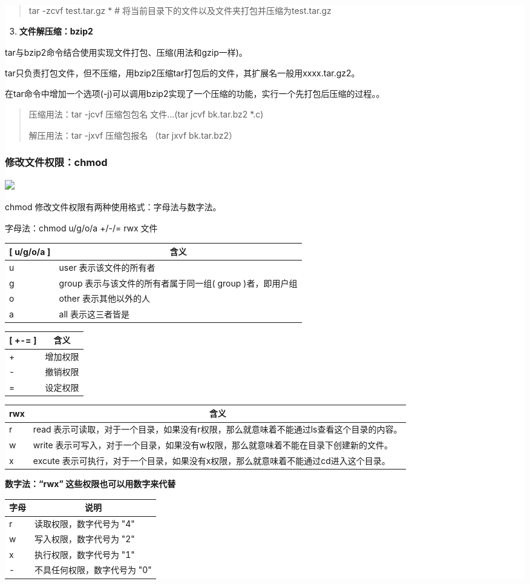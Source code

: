 > tar -zcvf test.tar.gz *   # 将当前目录下的文件以及文件夹打包并压缩为test.tar.gz

3. **文件解压缩：bzip2**

tar与bzip2命令结合使用实现文件打包、压缩(用法和gzip一样)。

tar只负责打包文件，但不压缩，用bzip2压缩tar打包后的文件，其扩展名一般用xxxx.tar.gz2。

在tar命令中增加一个选项(-j)可以调用bzip2实现了一个压缩的功能，实行一个先打包后压缩的过程。。

> 压缩用法：tar -jcvf 压缩包包名 文件...(tar jcvf bk.tar.bz2 *.c)
>
> 解压用法：tar -jxvf 压缩包报名 （tar jxvf bk.tar.bz2）

### **修改文件权限：chmod**

![](https://img2020.cnblogs.com/blog/778496/202007/778496-20200708102419777-1720516418.png)

chmod 修改文件权限有两种使用格式：字母法与数字法。

字母法：chmod u/g/o/a +/-/= rwx 文件

| [ u/g/o/a ] | 含义                                                      |
| :---------- | --------------------------------------------------------- |
| u           | user 表示该文件的所有者                                   |
| g           | group 表示与该文件的所有者属于同一组( group )者，即用户组 |
| o           | other 表示其他以外的人                                    |
| a           | all 表示这三者皆是                                        |

| [ +-= ] | 含义     |
| ------- | -------- |
| +       | 增加权限 |
| -       | 撤销权限 |
| =       | 设定权限 |

| rwx  | 含义                                                         |
| ---- | ------------------------------------------------------------ |
| r    | read 表示可读取，对于一个目录，如果没有r权限，那么就意味着不能通过ls查看这个目录的内容。 |
| w    | write 表示可写入，对于一个目录，如果没有w权限，那么就意味着不能在目录下创建新的文件。 |
| x    | excute 表示可执行，对于一个目录，如果没有x权限，那么就意味着不能通过cd进入这个目录。 |

**数字法：“rwx” 这些权限也可以用数字来代替**



| 字母 | 说明                         |
| ---- | ---------------------------- |
| r    | 读取权限，数字代号为 "4"     |
| w    | 写入权限，数字代号为 "2"     |
| x    | 执行权限，数字代号为 "1"     |
| -    | 不具任何权限，数字代号为 "0" |
